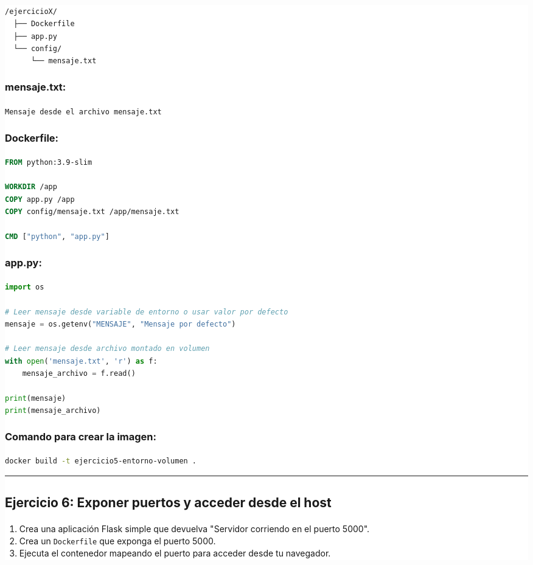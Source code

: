 ```
/ejercicioX/
  ├── Dockerfile
  ├── app.py
  └── config/
      └── mensaje.txt
```

### mensaje.txt:

```
Mensaje desde el archivo mensaje.txt
```

### Dockerfile:

```Dockerfile
FROM python:3.9-slim

WORKDIR /app
COPY app.py /app
COPY config/mensaje.txt /app/mensaje.txt

CMD ["python", "app.py"]
```

### app.py:

```python
import os

# Leer mensaje desde variable de entorno o usar valor por defecto
mensaje = os.getenv("MENSAJE", "Mensaje por defecto")

# Leer mensaje desde archivo montado en volumen
with open('mensaje.txt', 'r') as f:
    mensaje_archivo = f.read()

print(mensaje)
print(mensaje_archivo)
```

### Comando para crear la imagen:

```bash
docker build -t ejercicio5-entorno-volumen .
```

---

## Ejercicio 6: Exponer puertos y acceder desde el host

1. Crea una aplicación Flask simple que devuelva "Servidor corriendo en el puerto 5000".
2. Crea un `Dockerfile` que exponga el puerto 5000.
3. Ejecuta el contenedor mapeando el puerto para acceder desde tu navegador.
